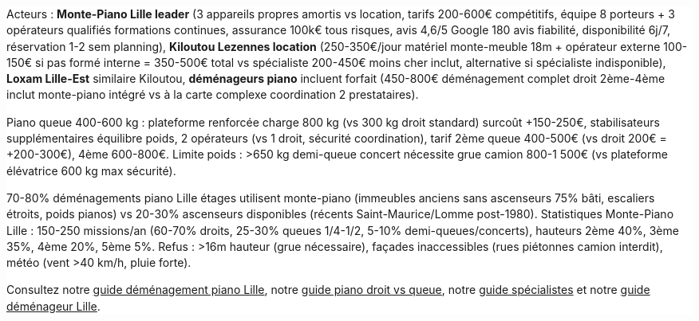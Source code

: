 Acteurs : **Monte-Piano Lille leader** (3 appareils propres amortis vs location, tarifs 200-600€ compétitifs, équipe 8 porteurs + 3 opérateurs qualifiés formations continues, assurance 100k€ tous risques, avis 4,6/5 Google 180 avis fiabilité, disponibilité 6j/7, réservation 1-2 sem planning), **Kiloutou Lezennes location** (250-350€/jour matériel monte-meuble 18m + opérateur externe 100-150€ si pas formé interne = 350-500€ total vs spécialiste 200-450€ moins cher inclut, alternative si spécialiste indisponible), **Loxam Lille-Est** similaire Kiloutou, **déménageurs piano** incluent forfait (450-800€ déménagement complet droit 2ème-4ème inclut monte-piano intégré vs à la carte complexe coordination 2 prestataires).

Piano queue 400-600 kg : plateforme renforcée charge 800 kg (vs 300 kg droit standard) surcoût +150-250€, stabilisateurs supplémentaires équilibre poids, 2 opérateurs (vs 1 droit, sécurité coordination), tarif 2ème queue 400-500€ (vs droit 200€ = +200-300€), 4ème 600-800€. Limite poids : >650 kg demi-queue concert nécessite grue camion 800-1 500€ (vs plateforme élévatrice 600 kg max sécurité).

70-80% déménagements piano Lille étages utilisent monte-piano (immeubles anciens sans ascenseurs 75% bâti, escaliers étroits, poids pianos) vs 20-30% ascenseurs disponibles (récents Saint-Maurice/Lomme post-1980). Statistiques Monte-Piano Lille : 150-250 missions/an (60-70% droits, 25-30% queues 1/4-1/2, 5-10% demi-queues/concerts), hauteurs 2ème 40%, 3ème 35%, 4ème 20%, 5ème 5%. Refus : >16m hauteur (grue nécessaire), façades inaccessibles (rues piétonnes camion interdit), météo (vent >40 km/h, pluie forte).

Consultez notre [guide déménagement piano Lille](/blog/demenagement-piano-lille/demenagement-piano-lille-prix), notre [guide piano droit vs queue](/blog/demenagement-piano-lille/piano-droit-queue-transport-differences), notre [guide spécialistes](/blog/satellites/specialistes-piano-lille) et notre [guide déménageur Lille](/blog/demenageur-lille/demenageur-monte-meuble-lille-quand-necessaire).





